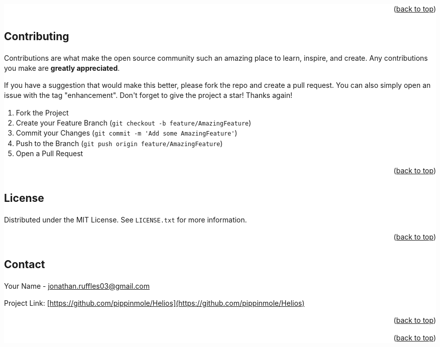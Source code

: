 <p align="right">(<a href="#top">back to top</a>)</p>



## Contributing

Contributions are what make the open source community such an amazing place to learn, inspire, and create. Any contributions you make are **greatly appreciated**.

If you have a suggestion that would make this better, please fork the repo and create a pull request. You can also simply open an issue with the tag "enhancement".
Don't forget to give the project a star! Thanks again!

1. Fork the Project
2. Create your Feature Branch (`git checkout -b feature/AmazingFeature`)
3. Commit your Changes (`git commit -m 'Add some AmazingFeature'`)
4. Push to the Branch (`git push origin feature/AmazingFeature`)
5. Open a Pull Request

<p align="right">(<a href="#top">back to top</a>)</p>




## License

Distributed under the MIT License. See `LICENSE.txt` for more information.

<p align="right">(<a href="#top">back to top</a>)</p>




## Contact

Your Name - jonathan.ruffles03@gmail.com

Project Link: [https://github.com/pippinmole/Helios](https://github.com/pippinmole/Helios)

<p align="right">(<a href="#top">back to top</a>)</p>



[//]: # ()

[//]: # (## Acknowledgments)

[//]: # ()
[//]: # (Use this space to list resources you find helpful and would like to give credit to. I've included a few of my favorites to kick things off!)

[//]: # ()
[//]: # (* [Choose an Open Source License]&#40;https://choosealicense.com&#41;)

[//]: # (* [GitHub Emoji Cheat Sheet]&#40;https://www.webpagefx.com/tools/emoji-cheat-sheet&#41;)

[//]: # (* [Malven's Flexbox Cheatsheet]&#40;https://flexbox.malven.co/&#41;)

[//]: # (* [Malven's Grid Cheatsheet]&#40;https://grid.malven.co/&#41;)

[//]: # (* [Img Shields]&#40;https://shields.io&#41;)

[//]: # (* [GitHub Pages]&#40;https://pages.github.com&#41;)

[//]: # (* [Font Awesome]&#40;https://fontawesome.com&#41;)

[//]: # (* [React Icons]&#40;https://react-icons.github.io/react-icons/search&#41;)

<p align="right">(<a href="#top">back to top</a>)</p>





[stars-shield]: https://img.shields.io/github/stars/pippinmole/Helios.svg?style=for-the-badge
[stars-url]: https://github.com/pippinmole/Helios/stargazers
[issues-shield]: https://img.shields.io/github/issues/pippinmole/Helios.svg?style=for-the-badge
[issues-url]: https://github.com/pippinmole/Helios/issues
[license-shield]: https://img.shields.io/github/license/pippinmole/Helios.svg?style=for-the-badge
[license-url]: https://github.com/pippinmole/Helios/blob/master/LICENSE.txt
[linkedin-shield]: https://img.shields.io/badge/-LinkedIn-black.svg?style=for-the-badge&logo=linkedin&colorB=555
[linkedin-url]: https://www.linkedin.com/in/jonathan-ruffles-b44b30196/
[product-screenshot]: images/screenshot.png
